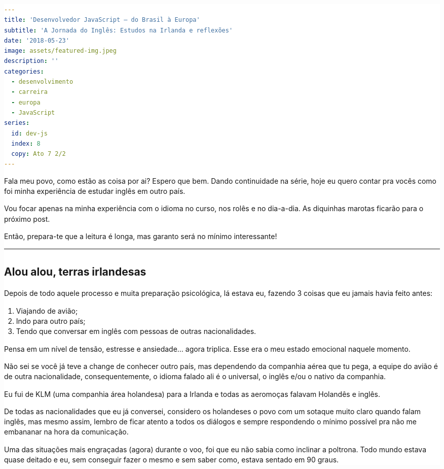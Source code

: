 ```yaml
---
title: 'Desenvolvedor JavaScript — do Brasil à Europa'
subtitle: 'A Jornada do Inglês: Estudos na Irlanda e reflexões'
date: '2018-05-23'
image: assets/featured-img.jpeg
description: ''
categories:
  - desenvolvimento
  - carreira
  - europa
  - JavaScript
series:
  id: dev-js
  index: 8
  copy: Ato 7 2/2
---
```


Fala meu povo, como estão as coisa por ai? Espero que bem.
Dando continuidade na série, hoje eu quero contar pra vocês como foi minha experiência de estudar inglês em outro país.

Vou focar apenas na minha experiência com o idioma no curso, nos rolês e no dia-a-dia. As diquinhas marotas ficarão para o próximo post.

Então, prepara-te que a leitura é longa, mas garanto será no mínimo interessante!

---

## Alou alou, terras irlandesas

Depois de todo aquele processo e muita preparação psicológica, lá estava eu, fazendo 3 coisas que eu jamais havia feito antes:

1. Viajando de avião;
1. Indo para outro país;
1. Tendo que conversar em inglês com pessoas de outras nacionalidades.

Pensa em um nível de tensão, estresse e ansiedade… agora triplica. Esse era o meu estado emocional naquele momento.

Não sei se você já teve a change de conhecer outro país, mas dependendo da companhia aérea que tu pega, a equipe do avião é de outra nacionalidade, consequentemente, o idioma falado ali é o universal, o inglês e/ou o nativo da companhia.

Eu fui de KLM (uma companhia área holandesa) para a Irlanda e todas as aeromoças falavam Holandês e inglês.

De todas as nacionalidades que eu já conversei, considero os holandeses o povo com um sotaque muito claro quando falam inglês, mas mesmo assim, lembro de ficar atento a todos os diálogos e sempre respondendo o mínimo possível pra não me embananar na hora da comunicação.

Uma das situações mais engraçadas (agora) durante o voo, foi que eu não sabia como inclinar a poltrona. Todo mundo estava quase deitado e eu, sem conseguir fazer o mesmo e sem saber como, estava sentado em 90 graus.
